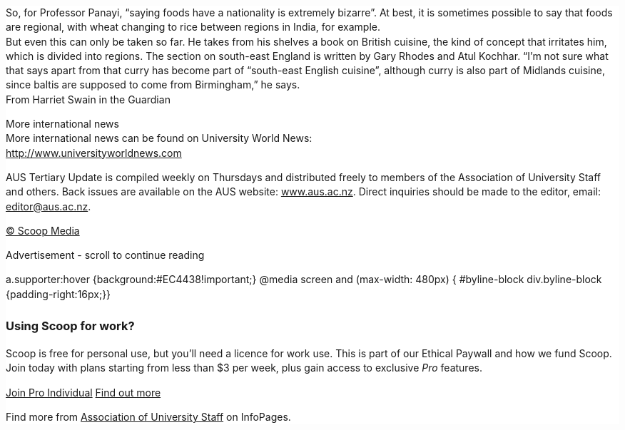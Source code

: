 So, for Professor Panayi, “saying foods have a nationality is extremely bizarre”. At best, it is sometimes possible to say that foods are regional, with wheat changing to rice between regions in India, for example.  
But even this can only be taken so far. He takes from his shelves a book on British cuisine, the kind of concept that irritates him, which is divided into regions. The section on south-east England is written by Gary Rhodes and Atul Kochhar. “I’m not sure what that says apart from that curry has become part of “south-east English cuisine”, although curry is also part of Midlands cuisine, since baltis are supposed to come from Birmingham,” he says.  
From Harriet Swain in the Guardian

More international news  
More international news can be found on University World News:  
http://www.universityworldnews.com

AUS Tertiary Update is compiled weekly on Thursdays and distributed freely to members of the Association of University Staff and others. Back issues are available on the AUS website: www.aus.ac.nz. Direct inquiries should be made to the editor, email: editor@aus.ac.nz.  

[© Scoop Media](http://www.scoop.co.nz/about/terms.html)  

Advertisement - scroll to continue reading



a.supporter:hover {background:#EC4438!important;} @media screen and (max-width: 480px) { #byline-block div.byline-block {padding-right:16px;}}

### Using Scoop for work?

Scoop is free for personal use, but you’ll need a licence for work use. This is part of our Ethical Paywall and how we fund Scoop. Join today with plans starting from less than $3 per week, plus gain access to exclusive _Pro_ features.  
  
[Join Pro Individual](https://pro.scoop.co.nz/Individual/?from=ProIn24) [Find out more](https://pro.scoop.co.nz/using-scoop-for-work/?from=ProIn24)

Find more from [Association of University Staff](https://info.scoop.co.nz/Association_of_University_Staff) on InfoPages.